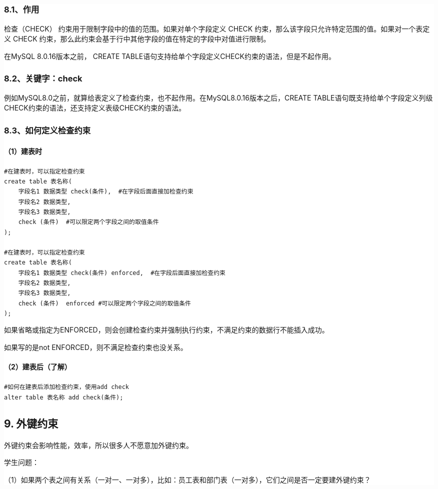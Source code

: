### 8.1、作用

检查（CHECK） 约束用于限制字段中的值的范围。如果对单个字段定义 CHECK 约束，那么该字段只允许特定范围的值。如果对一个表定义 CHECK 约束，那么此约束会基于行中其他字段的值在特定的字段中对值进行限制。

在MySQL 8.0.16版本之前， CREATE TABLE语句支持给单个字段定义CHECK约束的语法，但是不起作用。

### 8.2、关键字：check

例如MySQL8.0之前，就算给表定义了检查约束，也不起作用。在MySQL8.0.16版本之后，CREATE TABLE语句既支持给单个字段定义列级CHECK约束的语法，还支持定义表级CHECK约束的语法。

### 8.3、如何定义检查约束

#### （1）建表时

```mysql
#在建表时，可以指定检查约束
create table 表名称(
	字段名1 数据类型 check(条件),  #在字段后面直接加检查约束
	字段名2 数据类型,
	字段名3 数据类型,
	check (条件)  #可以限定两个字段之间的取值条件
);

#在建表时，可以指定检查约束
create table 表名称(
	字段名1 数据类型 check(条件) enforced,  #在字段后面直接加检查约束
	字段名2 数据类型,
	字段名3 数据类型,
	check (条件)  enforced #可以限定两个字段之间的取值条件
);
```

如果省略或指定为ENFORCED，则会创建检查约束并强制执行约束，不满足约束的数据行不能插入成功。

如果写的是not ENFORCED，则不满足检查约束也没关系。

#### （2）建表后（了解）

```mysql
#如何在建表后添加检查约束，使用add check
alter table 表名称 add check(条件);
```

### 



## 9. 外键约束

外键约束会影响性能，效率，所以很多人不愿意加外键约束。

学生问题：

（1）如果两个表之间有关系（一对一、一对多），比如：员工表和部门表（一对多），它们之间是否一定要建外键约束？
